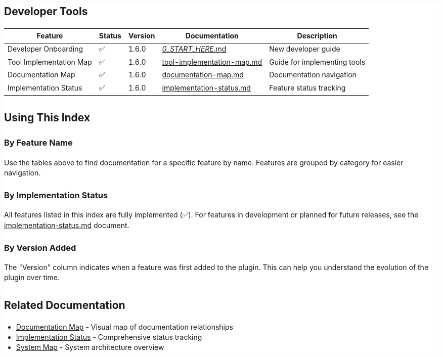 ## Developer Tools

| Feature | Status | Version | Documentation | Description |
|---------|--------|---------|--------------|-------------|
| Developer Onboarding | ✅ | 1.6.0 | [_0_START_HERE_.md](../../../_0_START_HERE_.md) | New developer guide |
| Tool Implementation Map | ✅ | 1.6.0 | [tool-implementation-map.md](tool-implementation-map.md) | Guide for implementing tools |
| Documentation Map | ✅ | 1.6.0 | [documentation-map.md](documentation-map.md) | Documentation navigation |
| Implementation Status | ✅ | 1.6.0 | [implementation-status.md](implementation-status.md) | Feature status tracking |

## Using This Index

### By Feature Name

Use the tables above to find documentation for a specific feature by name. Features are grouped by category for easier navigation.

### By Implementation Status

All features listed in this index are fully implemented (✅). For features in development or planned for future releases, see the [implementation-status.md](implementation-status.md) document.

### By Version Added

The "Version" column indicates when a feature was first added to the plugin. This can help you understand the evolution of the plugin over time.

## Related Documentation

- [Documentation Map](documentation-map.md) - Visual map of documentation relationships
- [Implementation Status](implementation-status.md) - Comprehensive status tracking
- [System Map](system-map.md) - System architecture overview